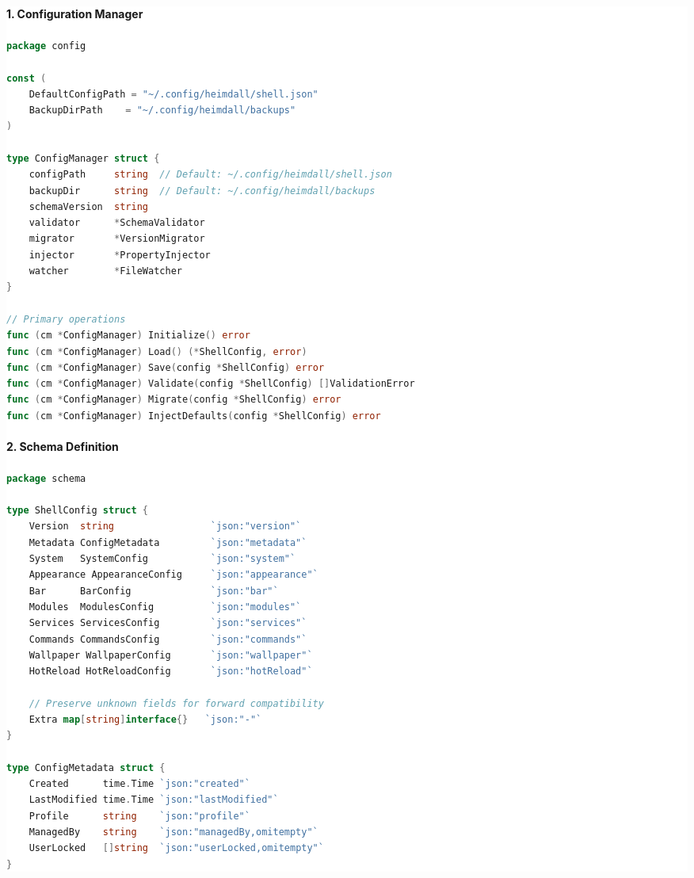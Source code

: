 #### 1. Configuration Manager
```go
package config

const (
    DefaultConfigPath = "~/.config/heimdall/shell.json"
    BackupDirPath    = "~/.config/heimdall/backups"
)

type ConfigManager struct {
    configPath     string  // Default: ~/.config/heimdall/shell.json
    backupDir      string  // Default: ~/.config/heimdall/backups
    schemaVersion  string
    validator      *SchemaValidator
    migrator       *VersionMigrator
    injector       *PropertyInjector
    watcher        *FileWatcher
}

// Primary operations
func (cm *ConfigManager) Initialize() error
func (cm *ConfigManager) Load() (*ShellConfig, error)
func (cm *ConfigManager) Save(config *ShellConfig) error
func (cm *ConfigManager) Validate(config *ShellConfig) []ValidationError
func (cm *ConfigManager) Migrate(config *ShellConfig) error
func (cm *ConfigManager) InjectDefaults(config *ShellConfig) error
```

#### 2. Schema Definition
```go
package schema

type ShellConfig struct {
    Version  string                 `json:"version"`
    Metadata ConfigMetadata         `json:"metadata"`
    System   SystemConfig           `json:"system"`
    Appearance AppearanceConfig     `json:"appearance"`
    Bar      BarConfig              `json:"bar"`
    Modules  ModulesConfig          `json:"modules"`
    Services ServicesConfig         `json:"services"`
    Commands CommandsConfig         `json:"commands"`
    Wallpaper WallpaperConfig       `json:"wallpaper"`
    HotReload HotReloadConfig       `json:"hotReload"`
    
    // Preserve unknown fields for forward compatibility
    Extra map[string]interface{}   `json:"-"`
}

type ConfigMetadata struct {
    Created      time.Time `json:"created"`
    LastModified time.Time `json:"lastModified"`
    Profile      string    `json:"profile"`
    ManagedBy    string    `json:"managedBy,omitempty"`
    UserLocked   []string  `json:"userLocked,omitempty"`
}
```
